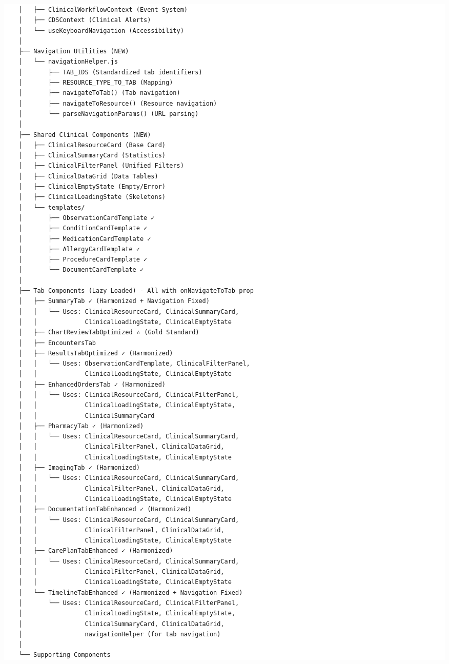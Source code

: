 ```
    │   ├── ClinicalWorkflowContext (Event System)
    │   ├── CDSContext (Clinical Alerts)
    │   └── useKeyboardNavigation (Accessibility)
    │
    ├── Navigation Utilities (NEW)
    │   └── navigationHelper.js
    │       ├── TAB_IDS (Standardized tab identifiers)
    │       ├── RESOURCE_TYPE_TO_TAB (Mapping)
    │       ├── navigateToTab() (Tab navigation)
    │       ├── navigateToResource() (Resource navigation)
    │       └── parseNavigationParams() (URL parsing)
    │
    ├── Shared Clinical Components (NEW)
    │   ├── ClinicalResourceCard (Base Card)
    │   ├── ClinicalSummaryCard (Statistics)
    │   ├── ClinicalFilterPanel (Unified Filters)
    │   ├── ClinicalDataGrid (Data Tables)
    │   ├── ClinicalEmptyState (Empty/Error)
    │   ├── ClinicalLoadingState (Skeletons)
    │   └── templates/
    │       ├── ObservationCardTemplate ✓
    │       ├── ConditionCardTemplate ✓
    │       ├── MedicationCardTemplate ✓
    │       ├── AllergyCardTemplate ✓
    │       ├── ProcedureCardTemplate ✓
    │       └── DocumentCardTemplate ✓
    │
    ├── Tab Components (Lazy Loaded) - All with onNavigateToTab prop
    │   ├── SummaryTab ✓ (Harmonized + Navigation Fixed)
    │   │   └── Uses: ClinicalResourceCard, ClinicalSummaryCard,
    │   │             ClinicalLoadingState, ClinicalEmptyState
    │   ├── ChartReviewTabOptimized ⭐ (Gold Standard)
    │   ├── EncountersTab
    │   ├── ResultsTabOptimized ✓ (Harmonized)
    │   │   └── Uses: ObservationCardTemplate, ClinicalFilterPanel,
    │   │             ClinicalLoadingState, ClinicalEmptyState
    │   ├── EnhancedOrdersTab ✓ (Harmonized)
    │   │   └── Uses: ClinicalResourceCard, ClinicalFilterPanel,
    │   │             ClinicalLoadingState, ClinicalEmptyState,
    │   │             ClinicalSummaryCard
    │   ├── PharmacyTab ✓ (Harmonized)
    │   │   └── Uses: ClinicalResourceCard, ClinicalSummaryCard,
    │   │             ClinicalFilterPanel, ClinicalDataGrid,
    │   │             ClinicalLoadingState, ClinicalEmptyState
    │   ├── ImagingTab ✓ (Harmonized)
    │   │   └── Uses: ClinicalResourceCard, ClinicalSummaryCard,
    │   │             ClinicalFilterPanel, ClinicalDataGrid,
    │   │             ClinicalLoadingState, ClinicalEmptyState
    │   ├── DocumentationTabEnhanced ✓ (Harmonized)
    │   │   └── Uses: ClinicalResourceCard, ClinicalSummaryCard,
    │   │             ClinicalFilterPanel, ClinicalDataGrid,
    │   │             ClinicalLoadingState, ClinicalEmptyState
    │   ├── CarePlanTabEnhanced ✓ (Harmonized)
    │   │   └── Uses: ClinicalResourceCard, ClinicalSummaryCard,
    │   │             ClinicalFilterPanel, ClinicalDataGrid,
    │   │             ClinicalLoadingState, ClinicalEmptyState
    │   └── TimelineTabEnhanced ✓ (Harmonized + Navigation Fixed)
    │       └── Uses: ClinicalResourceCard, ClinicalFilterPanel,
    │                 ClinicalLoadingState, ClinicalEmptyState,
    │                 ClinicalSummaryCard, ClinicalDataGrid,
    │                 navigationHelper (for tab navigation)
    │
    └── Supporting Components
```